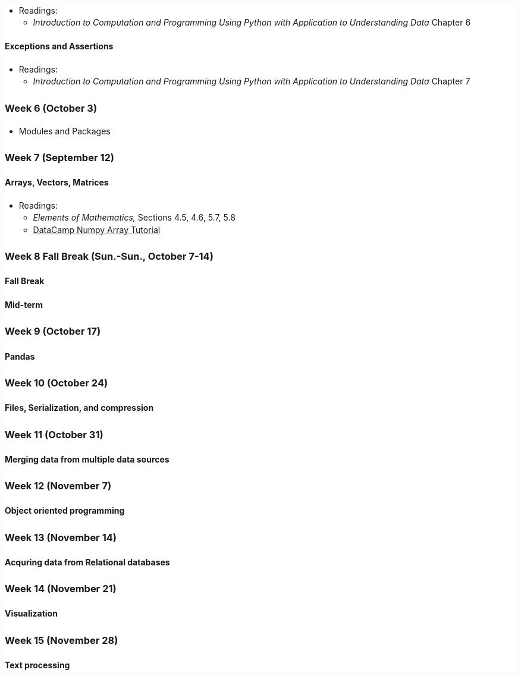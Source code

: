 * Readings:
  * *Introduction to Computation and Programming Using Python with Application to Understanding Data* Chapter 6

#### Exceptions and Assertions
* Readings:
  * *Introduction to Computation and Programming Using Python with Application to Understanding Data* Chapter 7

### Week 6 (October 3)
* Modules and Packages

### Week 7 (September 12)
#### Arrays, Vectors, Matrices

* Readings:
  * *Elements of Mathematics,* Sections 4.5, 4.6, 5.7, 5.8
  * [DataCamp Numpy Array Tutorial](https://www.datacamp.com/community/tutorials/python-numpy-tutorial)

### Week 8 Fall Break (Sun.-Sun., October 7-14)

#### Fall Break
#### Mid-term

### Week 9 (October 17)
#### Pandas

### Week 10 (October 24)
#### Files, Serialization, and compression

### Week 11 (October 31)
#### Merging data from multiple data sources

### Week 12 (November 7)
#### Object oriented programming

### Week 13 (November 14)
#### Acquring data from Relational databases

### Week 14 (November 21)
#### Visualization

### Week 15 (November 28)
#### Text processing
